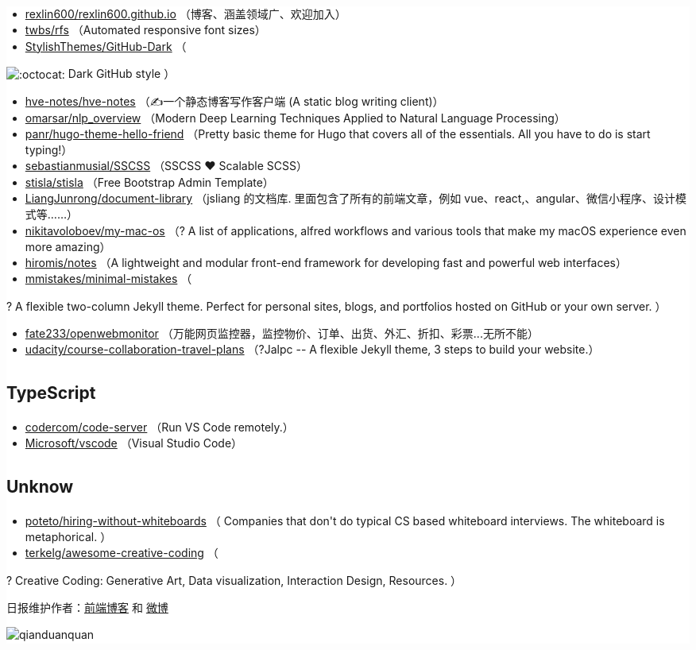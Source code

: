 * [rexlin600/rexlin600.github.io](https://github.com/rexlin600/rexlin600.github.io) （博客、涵盖领域广、欢迎加入）
* [twbs/rfs](https://github.com/twbs/rfs) （Automated responsive font sizes）
* [StylishThemes/GitHub-Dark](https://github.com/StylishThemes/GitHub-Dark) （
        
<img class="emoji" title=":octocat:" alt=":octocat:" src="https://assets-cdn.github.com/images/icons/emoji/octocat.png" height="20" width="20" align="absmiddle"> Dark GitHub style
      ）
* [hve-notes/hve-notes](https://github.com/hve-notes/hve-notes) （✍️一个静态博客写作客户端 (A static blog writing client)）
* [omarsar/nlp_overview](https://github.com/omarsar/nlp_overview) （Modern Deep Learning Techniques Applied to Natural Language Processing）
* [panr/hugo-theme-hello-friend](https://github.com/panr/hugo-theme-hello-friend) （Pretty basic theme for Hugo that covers all of the essentials. All you have to do is start typing!）
* [sebastianmusial/SSCSS](https://github.com/sebastianmusial/SSCSS) （SSCSS ❤️ Scalable SCSS）
* [stisla/stisla](https://github.com/stisla/stisla) （Free Bootstrap Admin Template）
* [LiangJunrong/document-library](https://github.com/LiangJunrong/document-library) （jsliang 的文档库. 里面包含了所有的前端文章，例如 vue、react,、angular、微信小程序、设计模式等……）
* [nikitavoloboev/my-mac-os](https://github.com/nikitavoloboev/my-mac-os) （? A list of applications, alfred workflows and various tools that make my macOS experience even more amazing）
* [hiromis/notes](https://github.com/hiromis/notes) （A lightweight and modular front-end framework for developing fast and powerful web interfaces）
* [mmistakes/minimal-mistakes](https://github.com/mmistakes/minimal-mistakes) （
        
? A flexible two-column Jekyll theme. Perfect for personal sites, blogs, and portfolios hosted on GitHub or your own server.
      ）
* [fate233/openwebmonitor](https://github.com/fate233/openwebmonitor) （万能网页监控器，监控物价、订单、出货、外汇、折扣、彩票...无所不能）
* [udacity/course-collaboration-travel-plans](https://github.com/udacity/course-collaboration-travel-plans) （?Jalpc -- A flexible Jekyll theme, 3 steps to build your website.）

## TypeScript

* [codercom/code-server](https://github.com/codercom/code-server) （Run VS Code remotely.）
* [Microsoft/vscode](https://github.com/Microsoft/vscode) （Visual Studio Code）

## Unknow

* [poteto/hiring-without-whiteboards](https://github.com/poteto/hiring-without-whiteboards) （
        Companies that don't do typical CS based whiteboard interviews. The whiteboard is metaphorical.
      ）
* [terkelg/awesome-creative-coding](https://github.com/terkelg/awesome-creative-coding) （
        
? Creative Coding: Generative Art, Data visualization, Interaction Design, Resources.
      ）


日报维护作者：[前端博客](https://qdkfweb.cn/) 和 [微博](https://qdkfweb.cn/go/weibo)

![qianduanquan](https://user-images.githubusercontent.com/3055447/38468989-651132ac-3b80-11e8-8e6b-15122322a9d7.png)